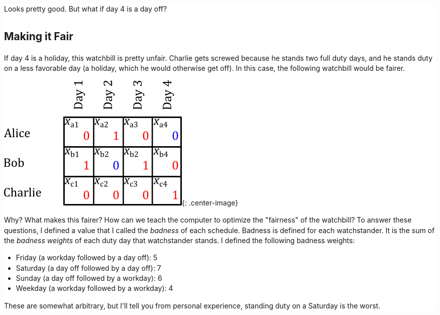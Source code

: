 Looks pretty good. But what if day 4 is a day off?

## Making it Fair

If day 4 is a holiday, this watchbill is pretty unfair. Charlie gets screwed because he stands two full duty days, and he stands duty on a less favorable day (a holiday, which he would otherwise get off). In this case, the following watchbill would be fairer.

![Fairer Solution](/assets/media/watchbill/fairersolution.png){: .center-image}

Why? What makes this fairer? How can we teach the computer to optimize the "fairness" of the watchbill? To answer these questions, I defined a value that I called the *badness* of each schedule. Badness is defined for each watchstander. It is the sum of the *badness weights* of each duty day that watchstander stands. I defined the following badness weights:

- Friday (a workday followed by a day off): 5
- Saturday (a day off followed by a day off): 7
- Sunday (a day off followed by a workday): 6
- Weekday (a workday followed by a workday): 4

These are somewhat arbitrary, but I'll tell you from personal experience, standing duty on a Saturday is the worst.

<div class = "outer">